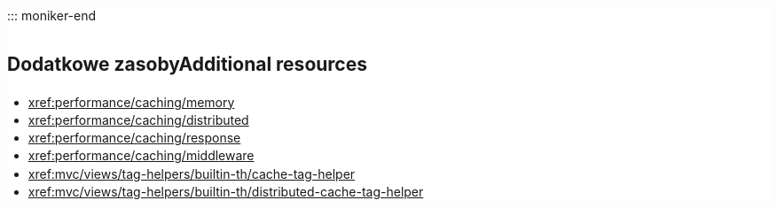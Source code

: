 ::: moniker-end

## <a name="additional-resources"></a><span data-ttu-id="a5873-328">Dodatkowe zasoby</span><span class="sxs-lookup"><span data-stu-id="a5873-328">Additional resources</span></span>

* <xref:performance/caching/memory>
* <xref:performance/caching/distributed>
* <xref:performance/caching/response>
* <xref:performance/caching/middleware>
* <xref:mvc/views/tag-helpers/builtin-th/cache-tag-helper>
* <xref:mvc/views/tag-helpers/builtin-th/distributed-cache-tag-helper>
